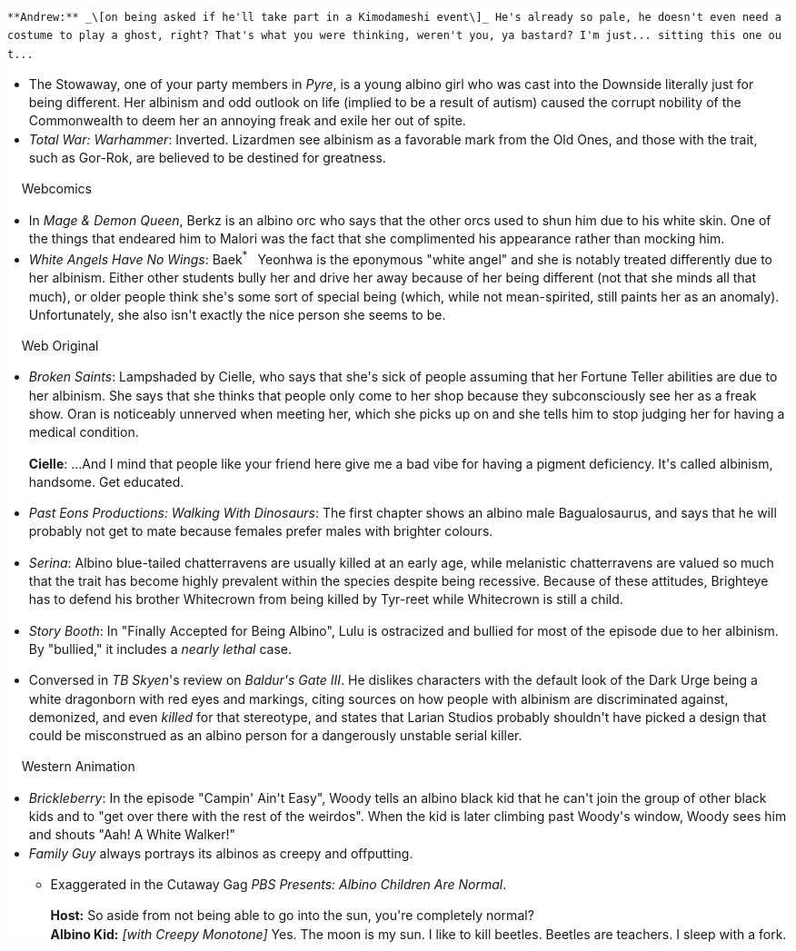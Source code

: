     **Andrew:** _\[on being asked if he'll take part in a Kimodameshi event\]_ He's already so pale, he doesn't even need a costume to play a ghost, right? That's what you were thinking, weren't you, ya bastard? I'm just... sitting this one out...
    
-   The Stowaway, one of your party members in _Pyre_, is a young albino girl who was cast into the Downside literally just for being different. Her albinism and odd outlook on life (implied to be a result of autism) caused the corrupt nobility of the Commonwealth to deem her an annoying freak and exile her out of spite.
-   _Total War: Warhammer_: Inverted. Lizardmen see albinism as a favorable mark from the Old Ones, and those with the trait, such as Gor-Rok, are believed to be destined for greatness.

    Webcomics 

-   In _Mage & Demon Queen_, Berkz is an albino orc who says that the other orcs used to shun him due to his white skin. One of the things that endeared him to Malori was the fact that she complimented his appearance rather than mocking him.
-   _White Angels Have No Wings_: Baek<sup>*&nbsp;</sup>  Yeonhwa is the eponymous "white angel" and she is notably treated differently due to her albinism. Either other students bully her and drive her away because of her being different (not that she minds all that much), or older people think she's some sort of special being (which, while not mean-spirited, still paints her as an anomaly). Unfortunately, she also isn't exactly the nice person she seems to be.

    Web Original 

-   _Broken Saints_: Lampshaded by Cielle, who says that she's sick of people assuming that her Fortune Teller abilities are due to her albinism. She says that she thinks that people only come to her shop because they subconsciously see her as a freak show. Oran is noticeably unnerved when meeting her, which she picks up on and she tells him to stop judging her for having a medical condition.
    
    **Cielle**: ...And I mind that people like your friend here give me a bad vibe for having a pigment deficiency. It's called albinism, handsome. Get educated.
    
-   _Past Eons Productions: Walking With Dinosaurs_: The first chapter shows an albino male Bagualosaurus, and says that he will probably not get to mate because females prefer males with brighter colours.
-   _Serina_: Albino blue-tailed chatterravens are usually killed at an early age, while melanistic chatterravens are valued so much that the trait has become highly prevalent within the species despite being recessive. Because of these attitudes, Brighteye has to defend his brother Whitecrown from being killed by Tyr-reet while Whitecrown is still a child.
-   _Story Booth_: In "Finally Accepted for Being Albino", Lulu is ostracized and bullied for most of the episode due to her albinism. By "bullied," it includes a _nearly lethal_ case.
-   Conversed in _TB Skyen_'s review on _Baldur's Gate III_. He dislikes characters with the default look of the Dark Urge being a white dragonborn with red eyes and markings, citing sources on how people with albinism are discriminated against, demonized, and even _killed_ for that stereotype, and states that Larian Studios probably shouldn't have picked a design that could be misconstrued as an albino person for a dangerously unstable serial killer.

    Western Animation 

-   _Brickleberry_: In the episode "Campin' Ain't Easy", Woody tells an albino black kid that he can't join the group of other black kids and to "get over there with the rest of the weirdos". When the kid is later climbing past Woody's window, Woody sees him and shouts "Aah! A White Walker!"
-   _Family Guy_ always portrays its albinos as creepy and offputting.
    -   Exaggerated in the Cutaway Gag _PBS Presents: Albino Children Are Normal_.
        
        **Host:** So aside from not being able to go into the sun, you're completely normal?  
        **Albino Kid:** _\[with Creepy Monotone\]_ Yes. The moon is my sun. I like to kill beetles. Beetles are teachers. I sleep with a fork.
        